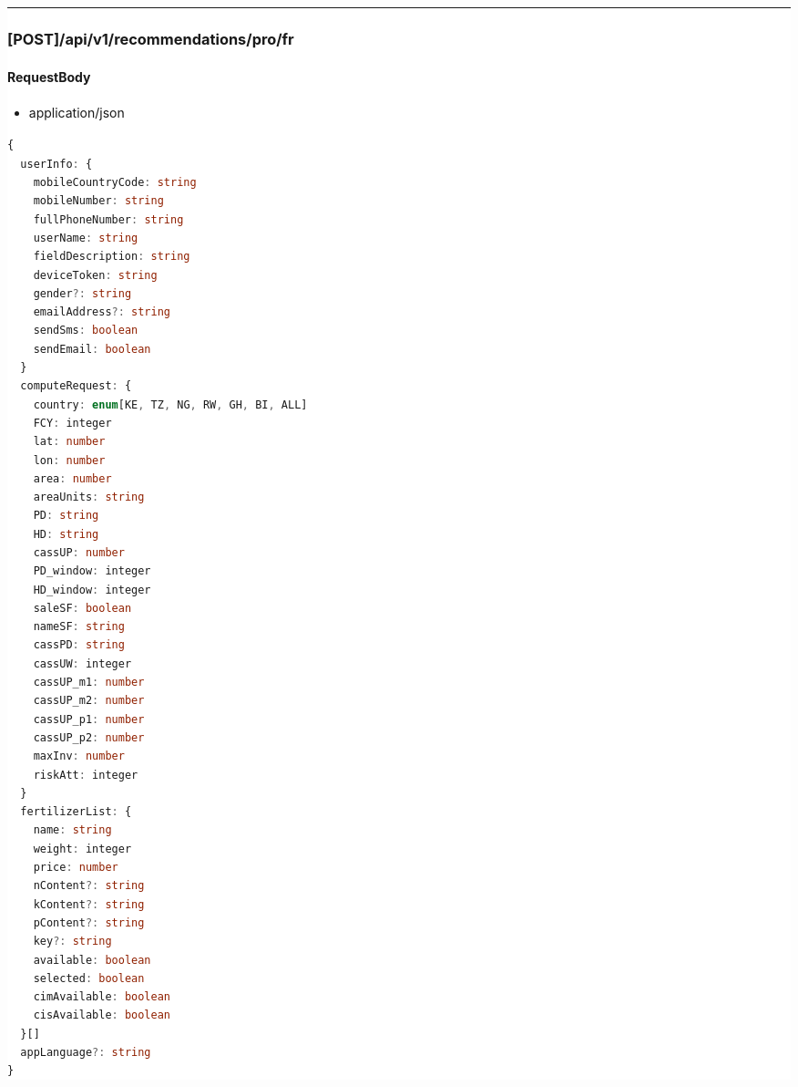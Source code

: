 ```ts
```

***

### [POST]/api/v1/recommendations/pro/fr

#### RequestBody

- application/json

```ts
{
  userInfo: {
    mobileCountryCode: string
    mobileNumber: string
    fullPhoneNumber: string
    userName: string
    fieldDescription: string
    deviceToken: string
    gender?: string
    emailAddress?: string
    sendSms: boolean
    sendEmail: boolean
  }
  computeRequest: {
    country: enum[KE, TZ, NG, RW, GH, BI, ALL]
    FCY: integer
    lat: number
    lon: number
    area: number
    areaUnits: string
    PD: string
    HD: string
    cassUP: number
    PD_window: integer
    HD_window: integer
    saleSF: boolean
    nameSF: string
    cassPD: string
    cassUW: integer
    cassUP_m1: number
    cassUP_m2: number
    cassUP_p1: number
    cassUP_p2: number
    maxInv: number
    riskAtt: integer
  }
  fertilizerList: {
    name: string
    weight: integer
    price: number
    nContent?: string
    kContent?: string
    pContent?: string
    key?: string
    available: boolean
    selected: boolean
    cimAvailable: boolean
    cisAvailable: boolean
  }[]
  appLanguage?: string
}
```
